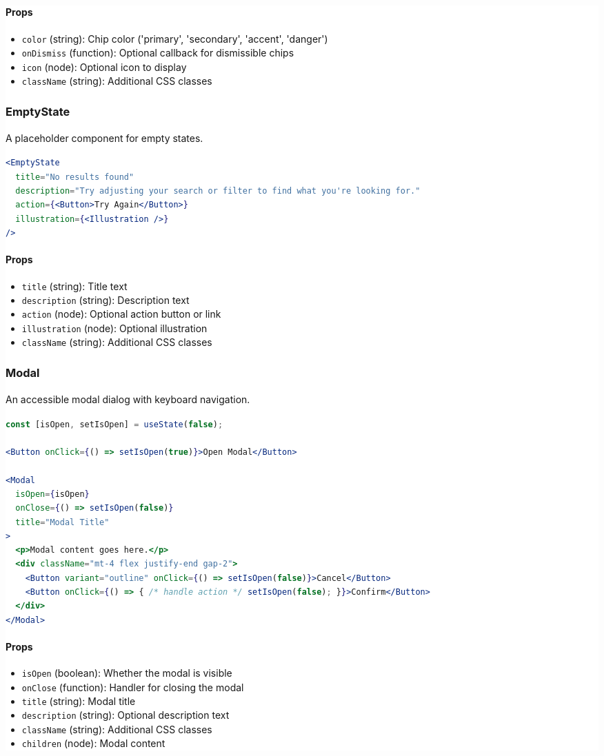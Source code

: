 #### Props

- `color` (string): Chip color ('primary', 'secondary', 'accent', 'danger')
- `onDismiss` (function): Optional callback for dismissible chips
- `icon` (node): Optional icon to display
- `className` (string): Additional CSS classes

### EmptyState

A placeholder component for empty states.

```jsx
<EmptyState
  title="No results found"
  description="Try adjusting your search or filter to find what you're looking for."
  action={<Button>Try Again</Button>}
  illustration={<Illustration />}
/>
```

#### Props

- `title` (string): Title text
- `description` (string): Description text
- `action` (node): Optional action button or link
- `illustration` (node): Optional illustration
- `className` (string): Additional CSS classes

### Modal

An accessible modal dialog with keyboard navigation.

```jsx
const [isOpen, setIsOpen] = useState(false);

<Button onClick={() => setIsOpen(true)}>Open Modal</Button>

<Modal
  isOpen={isOpen}
  onClose={() => setIsOpen(false)}
  title="Modal Title"
>
  <p>Modal content goes here.</p>
  <div className="mt-4 flex justify-end gap-2">
    <Button variant="outline" onClick={() => setIsOpen(false)}>Cancel</Button>
    <Button onClick={() => { /* handle action */ setIsOpen(false); }}>Confirm</Button>
  </div>
</Modal>
```

#### Props

- `isOpen` (boolean): Whether the modal is visible
- `onClose` (function): Handler for closing the modal
- `title` (string): Modal title
- `description` (string): Optional description text
- `className` (string): Additional CSS classes
- `children` (node): Modal content
